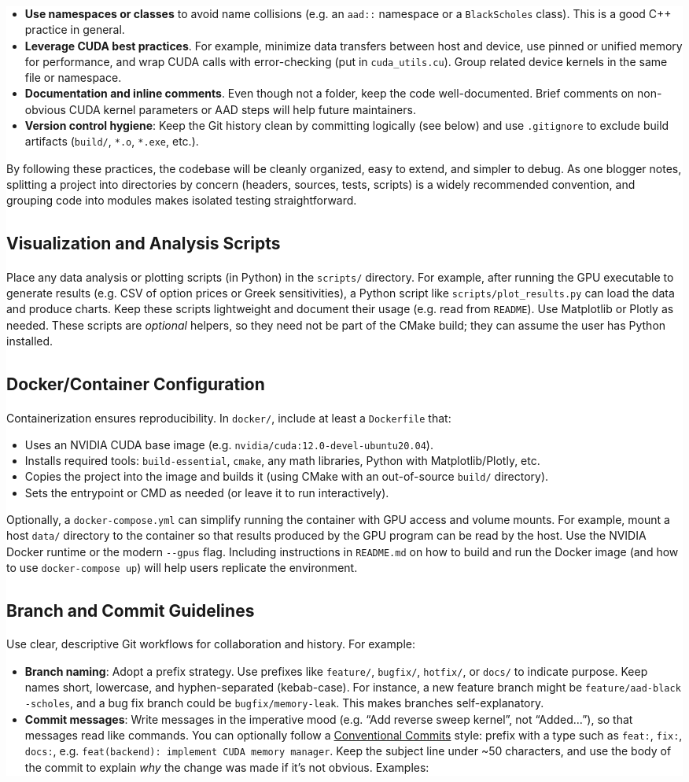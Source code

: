 * **Use namespaces or classes** to avoid name collisions (e.g. an `aad::` namespace or a `BlackScholes` class). This is a good C++ practice in general.
* **Leverage CUDA best practices**. For example, minimize data transfers between host and device, use pinned or unified memory for performance, and wrap CUDA calls with error-checking (put in `cuda_utils.cu`). Group related device kernels in the same file or namespace.
* **Documentation and inline comments**. Even though not a folder, keep the code well-documented. Brief comments on non-obvious CUDA kernel parameters or AAD steps will help future maintainers.
* **Version control hygiene**: Keep the Git history clean by committing logically (see below) and use `.gitignore` to exclude build artifacts (`build/`, `*.o`, `*.exe`, etc.).

By following these practices, the codebase will be cleanly organized, easy to extend, and simpler to debug. As one blogger notes, splitting a project into directories by concern (headers, sources, tests, scripts) is a widely recommended convention, and grouping code into modules makes isolated testing straightforward.

## Visualization and Analysis Scripts

Place any data analysis or plotting scripts (in Python) in the `scripts/` directory. For example, after running the GPU executable to generate results (e.g. CSV of option prices or Greek sensitivities), a Python script like `scripts/plot_results.py` can load the data and produce charts. Keep these scripts lightweight and document their usage (e.g. read from `README`). Use Matplotlib or Plotly as needed. These scripts are *optional* helpers, so they need not be part of the CMake build; they can assume the user has Python installed.

## Docker/Container Configuration

Containerization ensures reproducibility. In `docker/`, include at least a `Dockerfile` that:

* Uses an NVIDIA CUDA base image (e.g. `nvidia/cuda:12.0-devel-ubuntu20.04`).
* Installs required tools: `build-essential`, `cmake`, any math libraries, Python with Matplotlib/Plotly, etc.
* Copies the project into the image and builds it (using CMake with an out-of-source `build/` directory).
* Sets the entrypoint or CMD as needed (or leave it to run interactively).

Optionally, a `docker-compose.yml` can simplify running the container with GPU access and volume mounts. For example, mount a host `data/` directory to the container so that results produced by the GPU program can be read by the host. Use the NVIDIA Docker runtime or the modern `--gpus` flag. Including instructions in `README.md` on how to build and run the Docker image (and how to use `docker-compose up`) will help users replicate the environment.

## Branch and Commit Guidelines

Use clear, descriptive Git workflows for collaboration and history. For example:

* **Branch naming**: Adopt a prefix strategy. Use prefixes like `feature/`, `bugfix/`, `hotfix/`, or `docs/` to indicate purpose. Keep names short, lowercase, and hyphen-separated (kebab-case). For instance, a new feature branch might be `feature/aad-black-scholes`, and a bug fix branch could be `bugfix/memory-leak`. This makes branches self-explanatory.
* **Commit messages**: Write messages in the imperative mood (e.g. “Add reverse sweep kernel”, not “Added…”), so that messages read like commands. You can optionally follow a [Conventional Commits](https://www.conventionalcommits.org/) style: prefix with a type such as `feat:`, `fix:`, `docs:`, e.g. `feat(backend): implement CUDA memory manager`. Keep the subject line under \~50 characters, and use the body of the commit to explain *why* the change was made if it’s not obvious. Examples:
